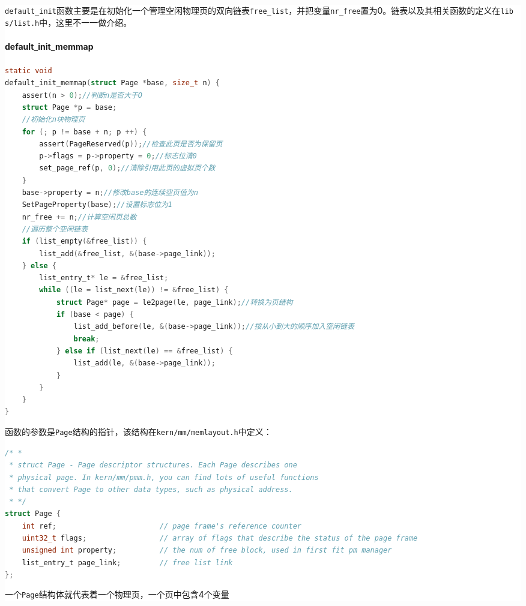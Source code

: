 `default_init`函数主要是在初始化一个管理空闲物理页的双向链表`free_list`，并把变量`nr_free`置为0。链表以及其相关函数的定义在`libs/list.h`中，这里不一一做介绍。

#### default_init_memmap

```c
static void
default_init_memmap(struct Page *base, size_t n) {
    assert(n > 0);//判断n是否大于O
    struct Page *p = base;
    //初始化n块物理页
    for (; p != base + n; p ++) {
        assert(PageReserved(p));//检查此页是否为保留页
        p->flags = p->property = 0;//标志位清0
        set_page_ref(p, 0);//清除引用此页的虚拟页个数
    }
    base->property = n;//修改base的连续空页值为n
    SetPageProperty(base);//设置标志位为1
    nr_free += n;//计算空闲页总数
    //遍历整个空闲链表
    if (list_empty(&free_list)) {
        list_add(&free_list, &(base->page_link));
    } else {
        list_entry_t* le = &free_list;
        while ((le = list_next(le)) != &free_list) {
            struct Page* page = le2page(le, page_link);//转换为页结构
            if (base < page) {
                list_add_before(le, &(base->page_link));//按从小到大的顺序加入空闲链表
                break;
            } else if (list_next(le) == &free_list) {
                list_add(le, &(base->page_link));
            }
        }
    }
}
```

函数的参数是`Page`结构的指针，该结构在`kern/mm/memlayout.h`中定义：

```c
/* *
 * struct Page - Page descriptor structures. Each Page describes one
 * physical page. In kern/mm/pmm.h, you can find lots of useful functions
 * that convert Page to other data types, such as physical address.
 * */
struct Page {
    int ref;                        // page frame's reference counter
    uint32_t flags;                 // array of flags that describe the status of the page frame
    unsigned int property;          // the num of free block, used in first fit pm manager
    list_entry_t page_link;         // free list link
};
```

一个`Page`结构体就代表着一个物理页，一个页中包含4个变量
